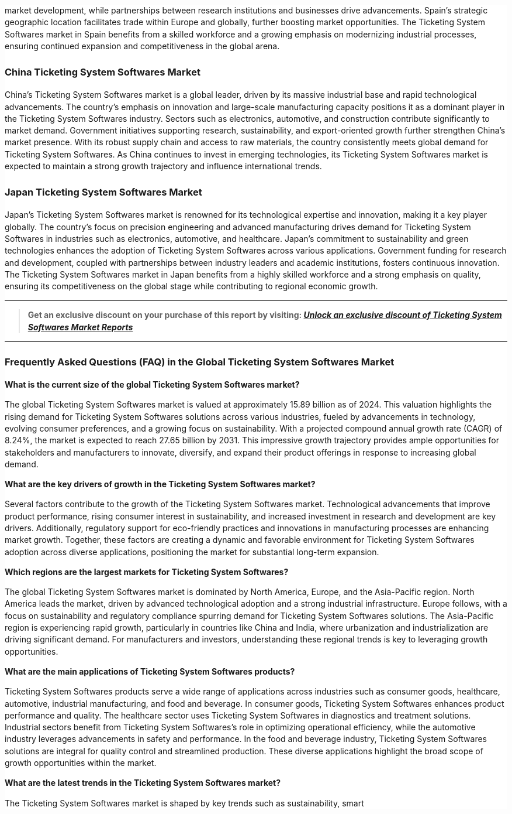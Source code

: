 market development, while partnerships between research institutions and businesses drive advancements. Spain&rsquo;s strategic geographic location facilitates trade within Europe and globally, further boosting market opportunities. The Ticketing System Softwares market in Spain benefits from a skilled workforce and a growing emphasis on modernizing industrial processes, ensuring continued expansion and competitiveness in the global arena.</p><h3>China Ticketing System Softwares Market</h3><p>China&rsquo;s Ticketing System Softwares market is a global leader, driven by its massive industrial base and rapid technological advancements. The country&rsquo;s emphasis on innovation and large-scale manufacturing capacity positions it as a dominant player in the Ticketing System Softwares industry. Sectors such as electronics, automotive, and construction contribute significantly to market demand. Government initiatives supporting research, sustainability, and export-oriented growth further strengthen China&rsquo;s market presence. With its robust supply chain and access to raw materials, the country consistently meets global demand for Ticketing System Softwares. As China continues to invest in emerging technologies, its Ticketing System Softwares market is expected to maintain a strong growth trajectory and influence international trends.</p><h3>Japan Ticketing System Softwares Market</h3><p>Japan&rsquo;s Ticketing System Softwares market is renowned for its technological expertise and innovation, making it a key player globally. The country&rsquo;s focus on precision engineering and advanced manufacturing drives demand for Ticketing System Softwares in industries such as electronics, automotive, and healthcare. Japan&rsquo;s commitment to sustainability and green technologies enhances the adoption of Ticketing System Softwares across various applications. Government funding for research and development, coupled with partnerships between industry leaders and academic institutions, fosters continuous innovation. The Ticketing System Softwares market in Japan benefits from a highly skilled workforce and a strong emphasis on quality, ensuring its competitiveness on the global stage while contributing to regional economic growth.</p><hr /><blockquote><p><strong>Get an exclusive discount on your purchase of this report by visiting: <em><a href="://marketresearchpulse.com/ask-for-discount/84060?utm_source=Github&amp;utm_medium=0114">Unlock an exclusive discount of Ticketing System Softwares Market Reports</a></em>&nbsp;</strong></p></blockquote><hr /><h3>Frequently Asked Questions (FAQ) in the Global Ticketing System Softwares Market</h3><p><strong>What is the current size of the global Ticketing System Softwares market?</strong></p><p>The global Ticketing System Softwares market is valued at approximately 15.89 billion as of 2024. This valuation highlights the rising demand for Ticketing System Softwares solutions across various industries, fueled by advancements in technology, evolving consumer preferences, and a growing focus on sustainability. With a projected compound annual growth rate (CAGR) of 8.24%, the market is expected to reach 27.65 billion by 2031. This impressive growth trajectory provides ample opportunities for stakeholders and manufacturers to innovate, diversify, and expand their product offerings in response to increasing global demand.</p><p><strong>What are the key drivers of growth in the Ticketing System Softwares market?</strong></p><p>Several factors contribute to the growth of the Ticketing System Softwares market. Technological advancements that improve product performance, rising consumer interest in sustainability, and increased investment in research and development are key drivers. Additionally, regulatory support for eco-friendly practices and innovations in manufacturing processes are enhancing market growth. Together, these factors are creating a dynamic and favorable environment for Ticketing System Softwares adoption across diverse applications, positioning the market for substantial long-term expansion.</p><p><strong>Which regions are the largest markets for Ticketing System Softwares?</strong></p><p>The global Ticketing System Softwares market is dominated by North America, Europe, and the Asia-Pacific region. North America leads the market, driven by advanced technological adoption and a strong industrial infrastructure. Europe follows, with a focus on sustainability and regulatory compliance spurring demand for Ticketing System Softwares solutions. The Asia-Pacific region is experiencing rapid growth, particularly in countries like China and India, where urbanization and industrialization are driving significant demand. For manufacturers and investors, understanding these regional trends is key to leveraging growth opportunities.</p><p><strong>What are the main applications of Ticketing System Softwares products?</strong></p><p>Ticketing System Softwares products serve a wide range of applications across industries such as consumer goods, healthcare, automotive, industrial manufacturing, and food and beverage. In consumer goods, Ticketing System Softwares enhances product performance and quality. The healthcare sector uses Ticketing System Softwares in diagnostics and treatment solutions. Industrial sectors benefit from Ticketing System Softwares&rsquo;s role in optimizing operational efficiency, while the automotive industry leverages advancements in safety and performance. In the food and beverage industry, Ticketing System Softwares solutions are integral for quality control and streamlined production. These diverse applications highlight the broad scope of growth opportunities within the market.</p><p><strong>What are the latest trends in the Ticketing System Softwares market?</strong></p><p>The Ticketing System Softwares market is shaped by key trends such as sustainability, smart